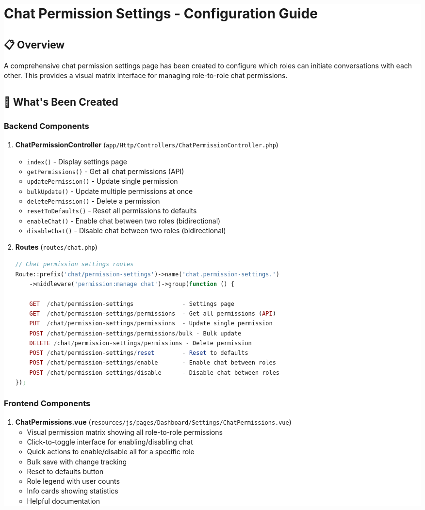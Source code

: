 # Chat Permission Settings - Configuration Guide

## 📋 Overview

A comprehensive chat permission settings page has been created to configure which roles can initiate conversations with each other. This provides a visual matrix interface for managing role-to-role chat permissions.

## 🚀 What's Been Created

### Backend Components

1. **ChatPermissionController** (`app/Http/Controllers/ChatPermissionController.php`)
   - `index()` - Display settings page
   - `getPermissions()` - Get all chat permissions (API)
   - `updatePermission()` - Update single permission
   - `bulkUpdate()` - Update multiple permissions at once
   - `deletePermission()` - Delete a permission
   - `resetToDefaults()` - Reset all permissions to defaults
   - `enableChat()` - Enable chat between two roles (bidirectional)
   - `disableChat()` - Disable chat between two roles (bidirectional)

2. **Routes** (`routes/chat.php`)
   ```php
   // Chat permission settings routes
   Route::prefix('chat/permission-settings')->name('chat.permission-settings.')
       ->middleware('permission:manage chat')->group(function () {
       
       GET  /chat/permission-settings              - Settings page
       GET  /chat/permission-settings/permissions  - Get all permissions (API)
       PUT  /chat/permission-settings/permissions  - Update single permission
       POST /chat/permission-settings/permissions/bulk - Bulk update
       DELETE /chat/permission-settings/permissions - Delete permission
       POST /chat/permission-settings/reset        - Reset to defaults
       POST /chat/permission-settings/enable       - Enable chat between roles
       POST /chat/permission-settings/disable      - Disable chat between roles
   });
   ```

### Frontend Components

1. **ChatPermissions.vue** (`resources/js/pages/Dashboard/Settings/ChatPermissions.vue`)
   - Visual permission matrix showing all role-to-role permissions
   - Click-to-toggle interface for enabling/disabling chat
   - Quick actions to enable/disable all for a specific role
   - Bulk save with change tracking
   - Reset to defaults button
   - Role legend with user counts
   - Info cards showing statistics
   - Helpful documentation
